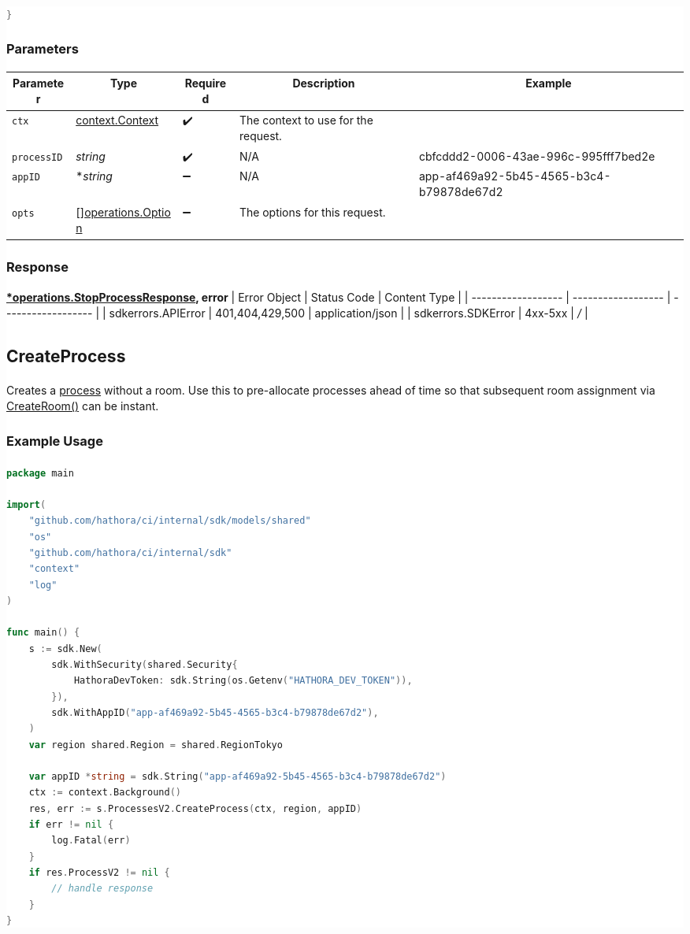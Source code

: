 ```go
}
```

### Parameters

| Parameter                                                | Type                                                     | Required                                                 | Description                                              | Example                                                  |
| -------------------------------------------------------- | -------------------------------------------------------- | -------------------------------------------------------- | -------------------------------------------------------- | -------------------------------------------------------- |
| `ctx`                                                    | [context.Context](https://pkg.go.dev/context#Context)    | :heavy_check_mark:                                       | The context to use for the request.                      |                                                          |
| `processID`                                              | *string*                                                 | :heavy_check_mark:                                       | N/A                                                      | cbfcddd2-0006-43ae-996c-995fff7bed2e                     |
| `appID`                                                  | **string*                                                | :heavy_minus_sign:                                       | N/A                                                      | app-af469a92-5b45-4565-b3c4-b79878de67d2                 |
| `opts`                                                   | [][operations.Option](../../models/operations/option.md) | :heavy_minus_sign:                                       | The options for this request.                            |                                                          |


### Response

**[*operations.StopProcessResponse](../../models/operations/stopprocessresponse.md), error**
| Error Object       | Status Code        | Content Type       |
| ------------------ | ------------------ | ------------------ |
| sdkerrors.APIError | 401,404,429,500    | application/json   |
| sdkerrors.SDKError | 4xx-5xx            | */*                |

## CreateProcess

Creates a [process](https://hathora.dev/docs/concepts/hathora-entities#process) without a room. Use this to pre-allocate processes ahead of time so that subsequent room assignment via [CreateRoom()](https://hathora.dev/api#tag/RoomV2/operation/CreateRoom) can be instant.

### Example Usage

```go
package main

import(
	"github.com/hathora/ci/internal/sdk/models/shared"
	"os"
	"github.com/hathora/ci/internal/sdk"
	"context"
	"log"
)

func main() {
    s := sdk.New(
        sdk.WithSecurity(shared.Security{
            HathoraDevToken: sdk.String(os.Getenv("HATHORA_DEV_TOKEN")),
        }),
        sdk.WithAppID("app-af469a92-5b45-4565-b3c4-b79878de67d2"),
    )
    var region shared.Region = shared.RegionTokyo

    var appID *string = sdk.String("app-af469a92-5b45-4565-b3c4-b79878de67d2")
    ctx := context.Background()
    res, err := s.ProcessesV2.CreateProcess(ctx, region, appID)
    if err != nil {
        log.Fatal(err)
    }
    if res.ProcessV2 != nil {
        // handle response
    }
}
```
